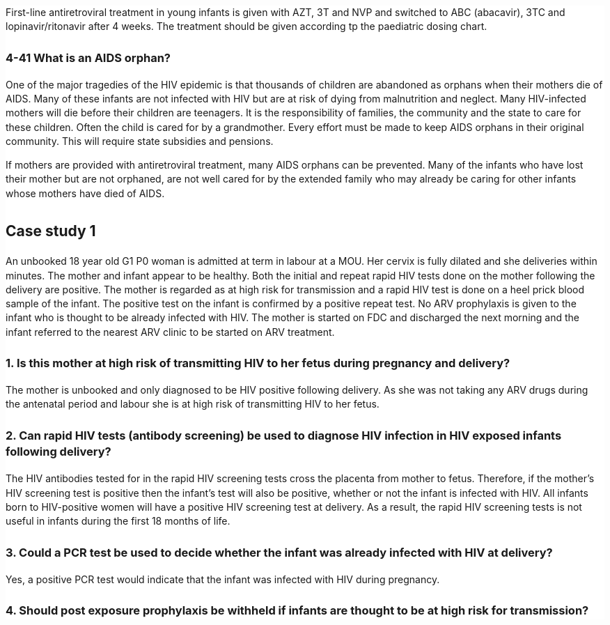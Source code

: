 First-line antiretroviral treatment in young infants is given with AZT, 3T and NVP and switched to ABC (abacavir), 3TC and lopinavir/ritonavir after 4 weeks. The treatment should be given according tp the paediatric dosing chart.

### 4-41 What is an AIDS orphan?

One of the major tragedies of the HIV epidemic is that thousands of children are abandoned as orphans when their mothers die of AIDS. Many of these infants are not infected with HIV but are at risk of dying from malnutrition and neglect. Many HIV-infected mothers will die before their children are teenagers. It is the responsibility of families, the community and the state to care for these children. Often the child is cared for by a grandmother. Every effort must be made to keep AIDS orphans in their original community. This will require state subsidies and pensions.

If mothers are provided with antiretroviral treatment, many AIDS orphans can be prevented. Many of the infants who have lost their mother but are not orphaned, are not well cared for by the extended family who may already be caring for other infants whose mothers have died of AIDS.

## Case study 1

An unbooked 18 year old G1 P0 woman is admitted at term in labour at a MOU. Her cervix is fully dilated and she deliveries within minutes. The mother and infant appear to be healthy. Both the initial and repeat rapid HIV tests done on the mother following the delivery are positive. The mother is regarded as at high risk for transmission and a rapid HIV test is done on a heel prick blood sample of the infant. The positive test on the infant is confirmed by a positive repeat test. No ARV prophylaxis is given to the infant who is thought to be already infected with HIV. The mother is started on FDC and discharged the next morning and the infant referred to the nearest ARV clinic to be started on ARV treatment.

### 1. Is this mother at high risk of transmitting HIV to her fetus during pregnancy and delivery?

The mother is unbooked and only diagnosed to be HIV positive following delivery. As she was not taking any ARV drugs during the antenatal period and labour she is at high risk of transmitting HIV to her fetus.

### 2. Can rapid HIV tests (antibody screening) be used to diagnose HIV infection in HIV exposed infants following delivery?

The HIV antibodies tested for in the rapid HIV screening tests cross the placenta from mother to fetus. Therefore, if the mother’s HIV screening test is positive then the infant’s test will also be positive, whether or not the infant is infected with HIV. All infants born to HIV-positive women will have a positive HIV screening test at delivery. As a result, the rapid HIV screening tests is not useful in infants during the first 18 months of life.

### 3. Could a PCR test be used to decide whether the infant was already infected with HIV at delivery?

Yes, a positive PCR test would indicate that the infant was infected with HIV during pregnancy.

### 4. Should post exposure prophylaxis be withheld if infants are thought to be at high risk for transmission?
